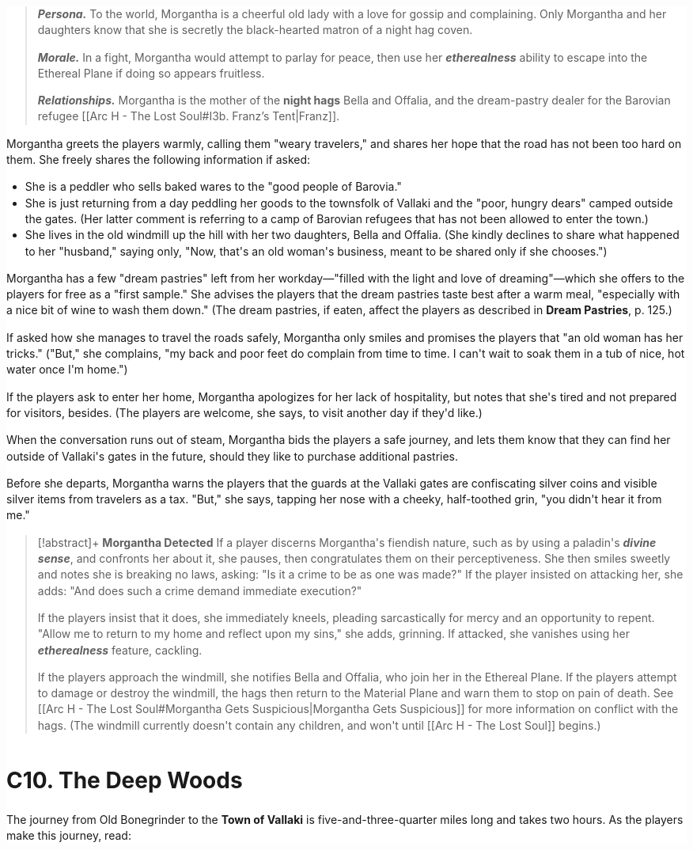 > ***Persona.*** To the world, Morgantha is a cheerful old lady with a love for gossip and complaining. Only Morgantha and her daughters know that she is secretly the black-hearted matron of a night hag coven.
> 
> ***Morale.*** In a fight, Morgantha would attempt to parlay for peace, then use her ***etherealness*** ability to escape into the Ethereal Plane if doing so appears fruitless.
> 
> ***Relationships.*** Morgantha is the mother of the **night hags** Bella and Offalia, and the dream-pastry dealer for the Barovian refugee [[Arc H - The Lost Soul#I3b. Franz’s Tent|Franz]].

Morgantha greets the players warmly, calling them "weary travelers," and shares her hope that the road has not been too hard on them. She freely shares the following information if asked:

* She is a peddler who sells baked wares to the "good people of Barovia."
* She is just returning from a day peddling her goods to the townsfolk of Vallaki and the "poor, hungry dears" camped outside the gates. (Her latter comment is referring to a camp of Barovian refugees that has not been allowed to enter the town.)
* She lives in the old windmill up the hill with her two daughters, Bella and Offalia. (She kindly declines to share what happened to her "husband," saying only, "Now, that's an old woman's business, meant to be shared only if she chooses.")

Morgantha has a few "dream pastries" left from her workday—"filled with the light and love of dreaming"—which she offers to the players for free as a "first sample." She advises the players that the dream pastries taste best after a warm meal, "especially with a nice bit of wine to wash them down." (The dream pastries, if eaten, affect the players as described in **Dream Pastries**, p. 125.)

If asked how she manages to travel the roads safely, Morgantha only smiles and promises the players that "an old woman has her tricks." ("But," she complains, "my back and poor feet do complain from time to time. I can't wait to soak them in a tub of nice, hot water once I'm home.")

If the players ask to enter her home, Morgantha apologizes for her lack of hospitality, but notes that she's tired and not prepared for visitors, besides. (The players are welcome, she says, to visit another day if they'd like.)

When the conversation runs out of steam, Morgantha bids the players a safe journey, and lets them know that they can find her outside of Vallaki's gates in the future, should they like to purchase additional pastries.

Before she departs, Morgantha warns the players that the guards at the Vallaki gates are confiscating silver coins and visible silver items from travelers as a tax. "But," she says, tapping her nose with a cheeky, half-toothed grin, "you didn't hear it from me."

> [!abstract]+ **Morgantha Detected**
> If a player discerns Morgantha's fiendish nature, such as by using a paladin's ***divine sense***, and confronts her about it, she pauses, then congratulates them on their perceptiveness. She then smiles sweetly and notes she is breaking no laws, asking: "Is it a crime to be as one was made?" If the player insisted on attacking her, she adds: "And does such a crime demand immediate execution?"
> 
> If the players insist that it does, she immediately kneels, pleading sarcastically for mercy and an opportunity to repent. "Allow me to return to my home and reflect upon my sins," she adds, grinning. If attacked, she vanishes using her ***etherealness*** feature, cackling. 
> 
> If the players approach the windmill, she notifies Bella and Offalia, who join her in the Ethereal Plane. If the players attempt to damage or destroy the windmill, the hags then return to the Material Plane and warn them to stop on pain of death. See [[Arc H - The Lost Soul#Morgantha Gets Suspicious|Morgantha Gets Suspicious]] for more information on conflict with the hags. (The windmill currently doesn't contain any children, and won't until [[Arc H - The Lost Soul]] begins.)
# C10. The Deep Woods
The journey from Old Bonegrinder to the **Town of Vallaki** is five-and-three-quarter miles long and takes two hours. As the players make this journey, read:
